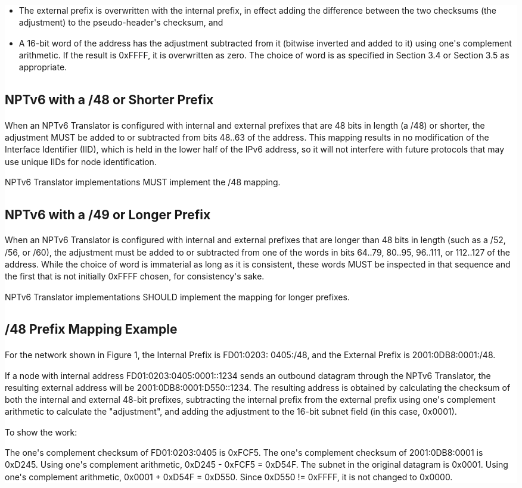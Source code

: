 * The external prefix is overwritten with the internal prefix, in
      effect adding the difference between the two checksums (the
      adjustment) to the pseudo-header's checksum, and

* A 16-bit word of the address has the adjustment subtracted from it
      (bitwise inverted and added to it) using one's complement
      arithmetic.  If the result is 0xFFFF, it is overwritten as zero.
      The choice of word is as specified in Section 3.4 or Section 3.5
      as appropriate.

##  NPTv6 with a /48 or Shorter Prefix

   When an NPTv6 Translator is configured with internal and external
   prefixes that are 48 bits in length (a /48) or shorter, the
   adjustment MUST be added to or subtracted from bits 48..63 of the
   address.
   This mapping results in no modification of the Interface Identifier
   (IID), which is held in the lower half of the IPv6 address, so it
   will not interfere with future protocols that may use unique IIDs for
   node identification.

   NPTv6 Translator implementations MUST implement the /48 mapping.

##  NPTv6 with a /49 or Longer Prefix

   When an NPTv6 Translator is configured with internal and external
   prefixes that are longer than 48 bits in length (such as a /52, /56,
   or /60), the adjustment must be added to or subtracted from one of
   the words in bits 64..79, 80..95, 96..111, or 112..127 of the
   address.  While the choice of word is immaterial as long as it is
   consistent, these words MUST be inspected in that sequence and the
   first that is not initially 0xFFFF chosen, for consistency's sake.

   NPTv6 Translator implementations SHOULD implement the mapping for
   longer prefixes.

##  /48 Prefix Mapping Example

   For the network shown in Figure 1, the Internal Prefix is FD01:0203:
   0405:/48, and the External Prefix is 2001:0DB8:0001:/48.

   If a node with internal address FD01:0203:0405:0001::1234 sends an
   outbound datagram through the NPTv6 Translator, the resulting
   external address will be 2001:0DB8:0001:D550::1234.  The resulting
   address is obtained by calculating the checksum of both the internal
   and external 48-bit prefixes, subtracting the internal prefix from
   the external prefix using one's complement arithmetic to calculate
   the "adjustment", and adding the adjustment to the 16-bit subnet
   field (in this case, 0x0001).

   To show the work:

   The one's complement checksum of FD01:0203:0405 is 0xFCF5.  The one's
   complement checksum of 2001:0DB8:0001 is 0xD245.  Using one's
   complement arithmetic, 0xD245 - 0xFCF5 = 0xD54F.  The subnet in the
   original datagram is 0x0001.  Using one's complement arithmetic,
   0x0001 + 0xD54F = 0xD550.  Since 0xD550 != 0xFFFF, it is not changed
   to 0x0000.
